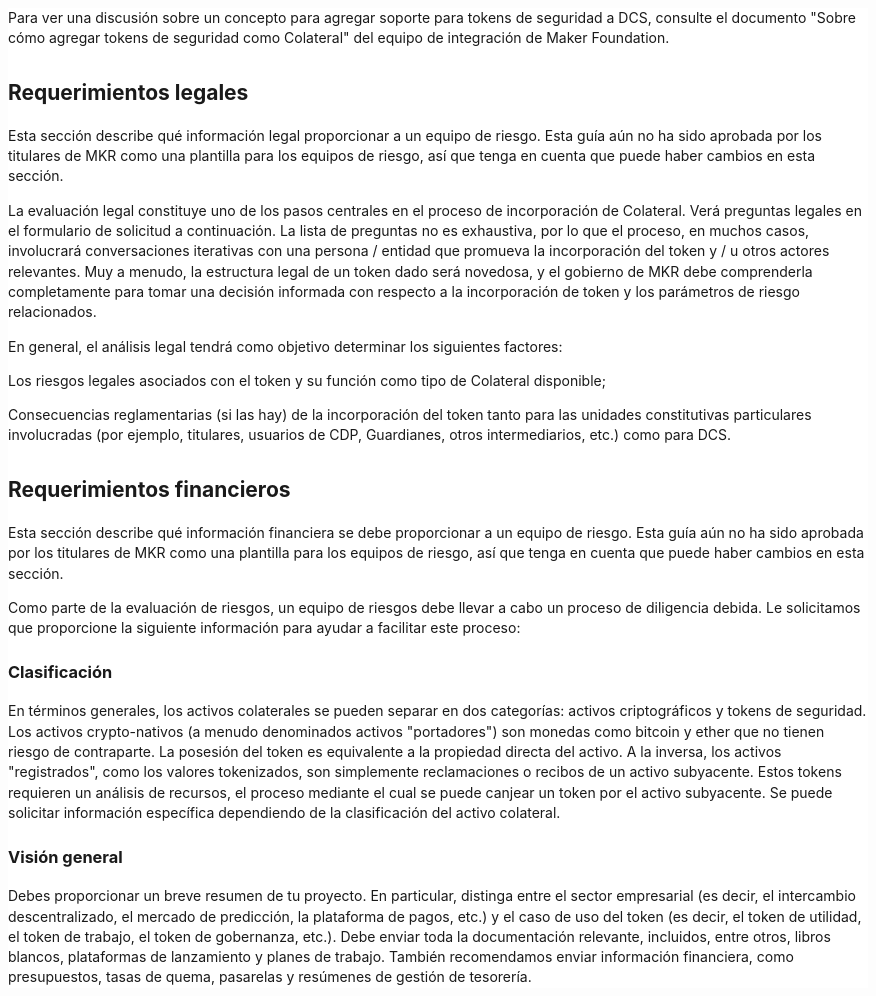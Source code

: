 Para ver una discusión sobre un concepto para agregar soporte para tokens de seguridad a DCS, consulte el documento "Sobre cómo agregar tokens de seguridad como Colateral" del equipo de integración de Maker Foundation.

## Requerimientos legales

Esta sección describe qué información legal proporcionar a un equipo de riesgo. Esta guía aún no ha sido aprobada por los titulares de MKR como una plantilla para los equipos de riesgo, así que tenga en cuenta que puede haber cambios en esta sección.

La evaluación legal constituye uno de los pasos centrales en el proceso de incorporación de Colateral. Verá preguntas legales en el formulario de solicitud a continuación. La lista de preguntas no es exhaustiva, por lo que el proceso, en muchos casos, involucrará conversaciones iterativas con una persona / entidad que promueva la incorporación del token y / u otros actores relevantes. Muy a menudo, la estructura legal de un token dado será novedosa, y el gobierno de MKR debe comprenderla completamente para tomar una decisión informada con respecto a la incorporación de token y los parámetros de riesgo relacionados.

En general, el análisis legal tendrá como objetivo determinar los siguientes factores:

Los riesgos legales asociados con el token y su función como tipo de Colateral disponible;

Consecuencias reglamentarias \(si las hay\) de la incorporación del token tanto para las unidades constitutivas particulares involucradas \(por ejemplo, titulares, usuarios de CDP, Guardianes, otros intermediarios, etc.\) como para DCS.

## Requerimientos financieros

Esta sección describe qué información financiera se debe proporcionar a un equipo de riesgo. Esta guía aún no ha sido aprobada por los titulares de MKR como una plantilla para los equipos de riesgo, así que tenga en cuenta que puede haber cambios en esta sección.

Como parte de la evaluación de riesgos, un equipo de riesgos debe llevar a cabo un proceso de diligencia debida. Le solicitamos que proporcione la siguiente información para ayudar a facilitar este proceso:

### Clasificación

En términos generales, los activos colaterales se pueden separar en dos categorías: activos criptográficos y tokens de seguridad. Los activos crypto-nativos \(a menudo denominados activos "portadores"\) son monedas como bitcoin y ether que no tienen riesgo de contraparte. La posesión del token es equivalente a la propiedad directa del activo. A la inversa, los activos "registrados", como los valores tokenizados, son simplemente reclamaciones o recibos de un activo subyacente. Estos tokens requieren un análisis de recursos, el proceso mediante el cual se puede canjear un token por el activo subyacente. Se puede solicitar información específica dependiendo de la clasificación del activo colateral.

### Visión general

Debes proporcionar un breve resumen de tu proyecto. En particular, distinga entre el sector empresarial \(es decir, el intercambio descentralizado, el mercado de predicción, la plataforma de pagos, etc.\) y el caso de uso del token \(es decir, el token de utilidad, el token de trabajo, el token de gobernanza, etc.\). Debe enviar toda la documentación relevante, incluidos, entre otros, libros blancos, plataformas de lanzamiento y planes de trabajo. También recomendamos enviar información financiera, como presupuestos, tasas de quema, pasarelas y resúmenes de gestión de tesorería.
